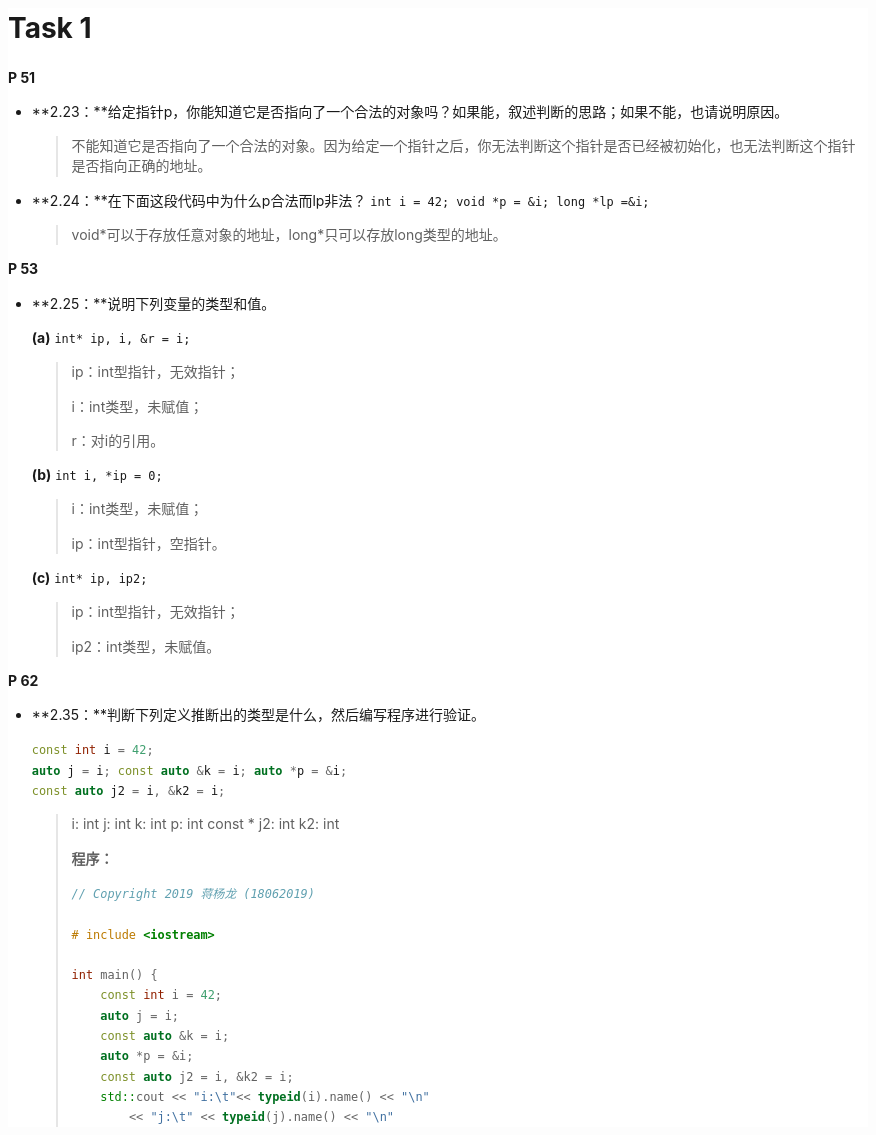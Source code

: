 # Task 1


**P 51**

- **2.23：**给定指针p，你能知道它是否指向了一个合法的对象吗？如果能，叙述判断的思路；如果不能，也请说明原因。

   > 不能知道它是否指向了一个合法的对象。因为给定一个指针之后，你无法判断这个指针是否已经被初始化，也无法判断这个指针是否指向正确的地址。

- **2.24：**在下面这段代码中为什么p合法而lp非法？
  `int i = 42; void *p = &i; long *lp =&i;` 

   > void\*可以于存放任意对象的地址，long\*只可以存放long类型的地址。

**P 53**

- **2.25：**说明下列变量的类型和值。

  **(a)** `int* ip, i, &r = i;`

  > ip：int型指针，无效指针；
  > 
  > i：int类型，未赋值；
  > 
  > r：对i的引用。

  **(b)** `int i, *ip = 0;`

  > i：int类型，未赋值；
  > 
  > ip：int型指针，空指针。

  **(c)** `int* ip, ip2;`

  > ip：int型指针，无效指针；
  > 
  > ip2：int类型，未赋值。

**P 62**

- **2.35：**判断下列定义推断出的类型是什么，然后编写程序进行验证。

  ```c++
  const int i = 42;
  auto j = i; const auto &k = i; auto *p = &i;
  const auto j2 = i, &k2 = i;
  ```

  >  i:      int
  >  j:      int
  >  k:     int
  >  p:     int const *
  >  j2:    int
  >  k2:   int
  >
  >  **程序：**
  >
  >  ```c++
  >  // Copyright 2019 蒋杨龙 (18062019)
  >  
  >  # include <iostream>
  >  
  >  int main() {
  >      const int i = 42;
  >      auto j = i;
  >      const auto &k = i;
  >      auto *p = &i;
  >      const auto j2 = i, &k2 = i;
  >      std::cout << "i:\t"<< typeid(i).name() << "\n"
  >          << "j:\t" << typeid(j).name() << "\n"